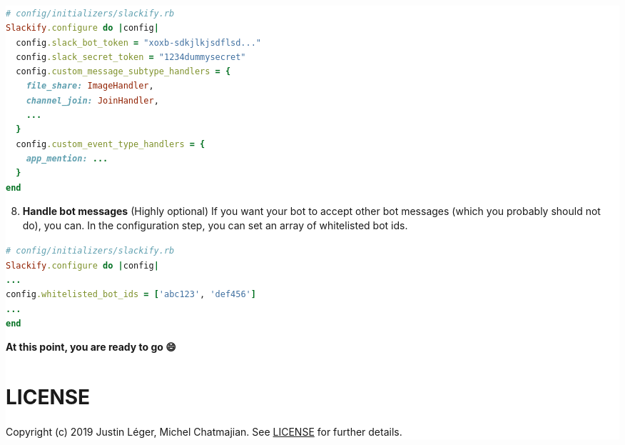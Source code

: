 ```ruby
# config/initializers/slackify.rb
Slackify.configure do |config|
  config.slack_bot_token = "xoxb-sdkjlkjsdflsd..."
  config.slack_secret_token = "1234dummysecret"
  config.custom_message_subtype_handlers = {
    file_share: ImageHandler,
    channel_join: JoinHandler,
    ...
  }
  config.custom_event_type_handlers = {
    app_mention: ...
  }
end
```

8. **Handle bot messages** (Highly optional)
   If you want your bot to accept other bot messages (which you probably should not do), you can. In the configuration step, you can set an array of whitelisted bot ids.

```ruby
# config/initializers/slackify.rb
Slackify.configure do |config|
...
config.whitelisted_bot_ids = ['abc123', 'def456']
...
end
```

**At this point, you are ready to go 😄**

# LICENSE

Copyright (c) 2019 Justin Léger, Michel Chatmajian. See [LICENSE](https://github.com/jusleg/slackify/blob/master/LICENSE) for further details.
